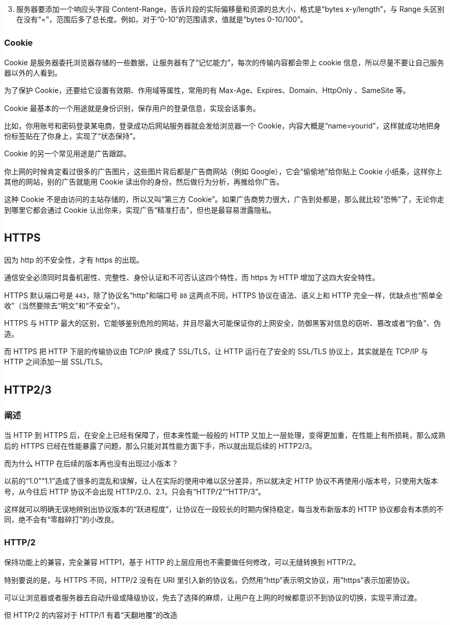 3. 服务器要添加一个响应头字段 Content-Range，告诉片段的实际偏移量和资源的总大小，格式是“bytes x-y/length”，与 Range 头区别在没有“=”，范围后多了总长度。例如，对于“0-10”的范围请求，值就是“bytes 0-10/100”。

### Cookie

Cookie 是服务器委托浏览器存储的一些数据，让服务器有了“记忆能力”，每次的传输内容都会带上 cookie 信息，所以尽量不要让自己服务器以外的人看到。

为了保护 Cookie，还要给它设置有效期、作用域等属性，常用的有 Max-Age、Expires、Domain、HttpOnly 、SameSite 等。

Cookie 最基本的一个用途就是身份识别，保存用户的登录信息，实现会话事务。

比如，你用账号和密码登录某电商，登录成功后网站服务器就会发给浏览器一个 Cookie，内容大概是“name=yourid”，这样就成功地把身份标签贴在了你身上，实现了“状态保持”。

Cookie 的另一个常见用途是广告跟踪。

你上网的时候肯定看过很多的广告图片，这些图片背后都是广告商网站（例如 Google），它会“偷偷地”给你贴上 Cookie 小纸条，这样你上其他的网站，别的广告就能用 Cookie 读出你的身份，然后做行为分析，再推给你广告。

这种 Cookie 不是由访问的主站存储的，所以又叫“第三方 Cookie”。如果广告商势力很大，广告到处都是，那么就比较“恐怖”了，无论你走到哪里它都会通过 Cookie 认出你来，实现广告“精准打击”，但也是最容易泄露隐私。

## HTTPS

因为 http 的不安全性，才有 https 的出现。

通信安全必须同时具备机密性、完整性、身份认证和不可否认这四个特性，而 https 为 HTTP 增加了这四大安全特性。

HTTPS 默认端口号是 `443`，除了协议名“http”和端口号 `80` 这两点不同，HTTPS 协议在语法、语义上和 HTTP 完全一样，优缺点也“照单全收”（当然要除去“明文”和“不安全”）。

HTTPS 与 HTTP 最大的区别，它能够鉴别危险的网站，并且尽最大可能保证你的上网安全，防御黑客对信息的窃听、篡改或者“钓鱼”、伪造。

而 HTTPS 把 HTTP 下层的传输协议由 TCP/IP 换成了 SSL/TLS，让 HTTP 运行在了安全的 SSL/TLS 协议上，其实就是在 TCP/IP 与 HTTP 之间添加一层 SSL/TLS。

## HTTP2/3

### 阐述

当 HTTP 到 HTTPS 后，在安全上已经有保障了，但本来性能一般般的 HTTP 又加上一层处理，变得更加重，在性能上有所损耗，那么成熟后的 HTTPS 已经在性能暴露了问题，那么只能对其性能方面下手，所以就出现后续的 HTTP2/3。

而为什么 HTTP 在后续的版本再也没有出现过小版本？

以前的“1.0”“1.1”造成了很多的混乱和误解，让人在实际的使用中难以区分差异，所以就决定 HTTP 协议不再使用小版本号，只使用大版本号，从今往后 HTTP 协议不会出现 HTTP/2.0、2.1，只会有“HTTP/2”“HTTP/3”。

这样就可以明确无误地辨别出协议版本的“跃进程度”，让协议在一段较长的时期内保持稳定，每当发布新版本的 HTTP 协议都会有本质的不同，绝不会有“零敲碎打”的小改良。

### HTTP/2

保持功能上的兼容，完全兼容 HTTP1，基于 HTTP 的上层应用也不需要做任何修改，可以无缝转换到 HTTP/2。

特别要说的是，与 HTTPS 不同，HTTP/2 没有在 URI 里引入新的协议名，仍然用“http”表示明文协议，用“https”表示加密协议。

可以让浏览器或者服务器去自动升级或降级协议，免去了选择的麻烦，让用户在上网的时候都意识不到协议的切换，实现平滑过渡。

但 HTTP/2 的内容对于 HTTP/1 有着“天翻地覆”的改造
